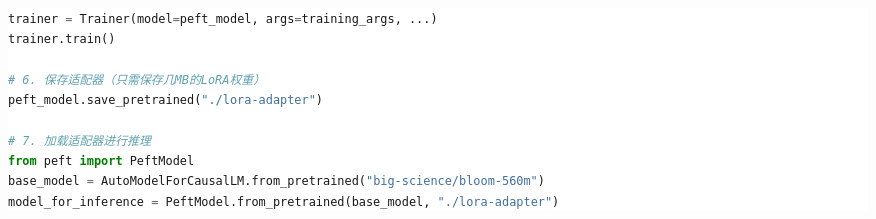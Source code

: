 ```python
trainer = Trainer(model=peft_model, args=training_args, ...)
trainer.train()

# 6. 保存适配器（只需保存几MB的LoRA权重）
peft_model.save_pretrained("./lora-adapter")

# 7. 加载适配器进行推理
from peft import PeftModel
base_model = AutoModelForCausalLM.from_pretrained("big-science/bloom-560m")
model_for_inference = PeftModel.from_pretrained(base_model, "./lora-adapter")
```
